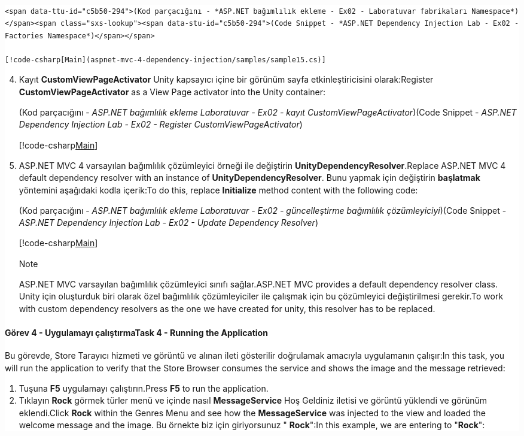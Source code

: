     <span data-ttu-id="c5b50-294">(Kod parçacığını - *ASP.NET bağımlılık ekleme - Ex02 - Laboratuvar fabrikaları Namespace*)</span><span class="sxs-lookup"><span data-stu-id="c5b50-294">(Code Snippet - *ASP.NET Dependency Injection Lab - Ex02 - Factories Namespace*)</span></span>

    [!code-csharp[Main](aspnet-mvc-4-dependency-injection/samples/sample15.cs)]
4. <span data-ttu-id="c5b50-295">Kayıt **CustomViewPageActivator** Unity kapsayıcı içine bir görünüm sayfa etkinleştiricisini olarak:</span><span class="sxs-lookup"><span data-stu-id="c5b50-295">Register **CustomViewPageActivator** as a View Page activator into the Unity container:</span></span>

    <span data-ttu-id="c5b50-296">(Kod parçacığını - *ASP.NET bağımlılık ekleme Laboratuvar - Ex02 - kayıt CustomViewPageActivator*)</span><span class="sxs-lookup"><span data-stu-id="c5b50-296">(Code Snippet - *ASP.NET Dependency Injection Lab - Ex02 - Register CustomViewPageActivator*)</span></span>

    [!code-csharp[Main](aspnet-mvc-4-dependency-injection/samples/sample16.cs)]
5. <span data-ttu-id="c5b50-297">ASP.NET MVC 4 varsayılan bağımlılık çözümleyici örneği ile değiştirin **UnityDependencyResolver**.</span><span class="sxs-lookup"><span data-stu-id="c5b50-297">Replace ASP.NET MVC 4 default dependency resolver with an instance of **UnityDependencyResolver**.</span></span> <span data-ttu-id="c5b50-298">Bunu yapmak için değiştirin **başlatmak** yöntemini aşağıdaki kodla içerik:</span><span class="sxs-lookup"><span data-stu-id="c5b50-298">To do this, replace **Initialize** method content with the following code:</span></span>

    <span data-ttu-id="c5b50-299">(Kod parçacığını - *ASP.NET bağımlılık ekleme Laboratuvar - Ex02 - güncelleştirme bağımlılık çözümleyiciyi*)</span><span class="sxs-lookup"><span data-stu-id="c5b50-299">(Code Snippet - *ASP.NET Dependency Injection Lab - Ex02 - Update Dependency Resolver*)</span></span>

    [!code-csharp[Main](aspnet-mvc-4-dependency-injection/samples/sample17.cs)]

    > [!NOTE]
    > <span data-ttu-id="c5b50-300">ASP.NET MVC varsayılan bağımlılık çözümleyici sınıfı sağlar.</span><span class="sxs-lookup"><span data-stu-id="c5b50-300">ASP.NET MVC provides a default dependency resolver class.</span></span> <span data-ttu-id="c5b50-301">Unity için oluşturduk biri olarak özel bağımlılık çözümleyiciler ile çalışmak için bu çözümleyici değiştirilmesi gerekir.</span><span class="sxs-lookup"><span data-stu-id="c5b50-301">To work with custom dependency resolvers as the one we have created for unity, this resolver has to be replaced.</span></span>

<a id="Ex2Task4"></a>

<a id="Task_4_-_Running_the_Application"></a>
#### <a name="task-4---running-the-application"></a><span data-ttu-id="c5b50-302">Görev 4 - Uygulamayı çalıştırma</span><span class="sxs-lookup"><span data-stu-id="c5b50-302">Task 4 - Running the Application</span></span>

<span data-ttu-id="c5b50-303">Bu görevde, Store Tarayıcı hizmeti ve görüntü ve alınan ileti gösterilir doğrulamak amacıyla uygulamanın çalışır:</span><span class="sxs-lookup"><span data-stu-id="c5b50-303">In this task, you will run the application to verify that the Store Browser consumes the service and shows the image and the message retrieved:</span></span>

1. <span data-ttu-id="c5b50-304">Tuşuna **F5** uygulamayı çalıştırın.</span><span class="sxs-lookup"><span data-stu-id="c5b50-304">Press **F5** to run the application.</span></span>
2. <span data-ttu-id="c5b50-305">Tıklayın **Rock** görmek türler menü ve içinde nasıl **MessageService** Hoş Geldiniz iletisi ve görüntü yüklendi ve görünüm eklendi.</span><span class="sxs-lookup"><span data-stu-id="c5b50-305">Click **Rock** within the Genres Menu and see how the **MessageService** was injected to the view and loaded the welcome message and the image.</span></span> <span data-ttu-id="c5b50-306">Bu örnekte biz için giriyorsunuz &quot; **Rock**&quot;:</span><span class="sxs-lookup"><span data-stu-id="c5b50-306">In this example, we are entering to &quot;**Rock**&quot;:</span></span>
